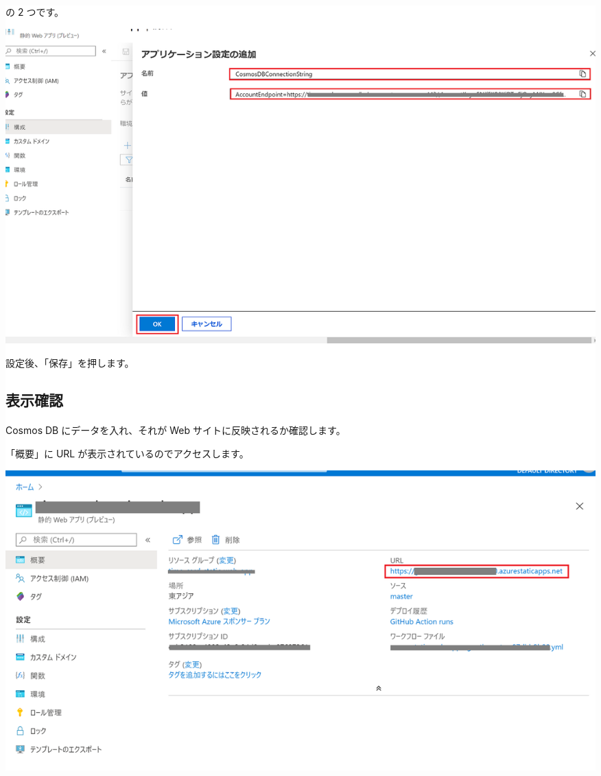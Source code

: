の 2 つです。

![アプリ名の入力](../images/04-app-settings-02.png)


設定後、「保存」を押します。

## 表示確認
Cosmos DB にデータを入れ、それが Web サイトに反映されるか確認します。

「概要」に URL が表示されているのでアクセスします。

![表示確認](../images/04-test-01.png)
